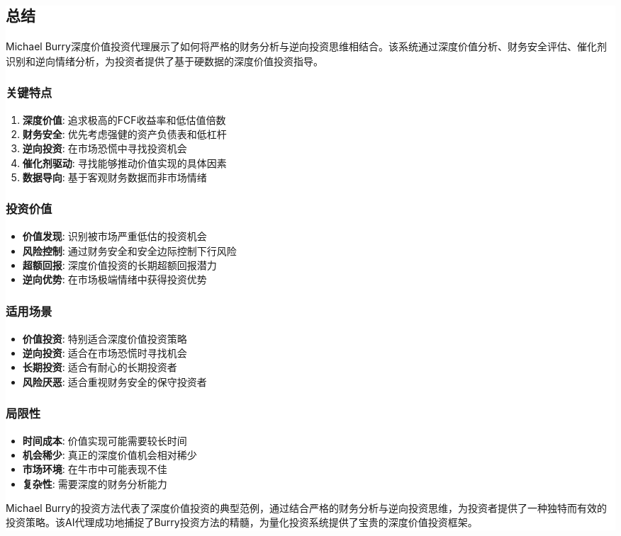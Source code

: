 ## 总结

Michael Burry深度价值投资代理展示了如何将严格的财务分析与逆向投资思维相结合。该系统通过深度价值分析、财务安全评估、催化剂识别和逆向情绪分析，为投资者提供了基于硬数据的深度价值投资指导。

### 关键特点
1. **深度价值**: 追求极高的FCF收益率和低估值倍数
2. **财务安全**: 优先考虑强健的资产负债表和低杠杆
3. **逆向投资**: 在市场恐慌中寻找投资机会
4. **催化剂驱动**: 寻找能够推动价值实现的具体因素
5. **数据导向**: 基于客观财务数据而非市场情绪

### 投资价值
- **价值发现**: 识别被市场严重低估的投资机会
- **风险控制**: 通过财务安全和安全边际控制下行风险
- **超额回报**: 深度价值投资的长期超额回报潜力
- **逆向优势**: 在市场极端情绪中获得投资优势

### 适用场景
- **价值投资**: 特别适合深度价值投资策略
- **逆向投资**: 适合在市场恐慌时寻找机会
- **长期投资**: 适合有耐心的长期投资者
- **风险厌恶**: 适合重视财务安全的保守投资者

### 局限性
- **时间成本**: 价值实现可能需要较长时间
- **机会稀少**: 真正的深度价值机会相对稀少
- **市场环境**: 在牛市中可能表现不佳
- **复杂性**: 需要深度的财务分析能力

Michael Burry的投资方法代表了深度价值投资的典型范例，通过结合严格的财务分析与逆向投资思维，为投资者提供了一种独特而有效的投资策略。该AI代理成功地捕捉了Burry投资方法的精髓，为量化投资系统提供了宝贵的深度价值投资框架。
